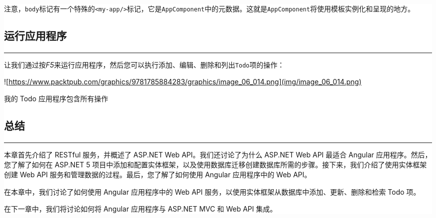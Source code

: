 注意，`body`标记有一个特殊的`<my-app/>`标记，它是`AppComponent`中的元数据。这就是`AppComponent`将使用模板实例化和呈现的地方。

## 运行应用程序

* * *

让我们通过按*F5*来运行应用程序，然后您可以执行添加、编辑、删除和列出`Todo`项的操作：

![https://www.packtpub.com/graphics/9781785884283/graphics/image_06_014.png](img/image_06_014.png)

我的 Todo 应用程序包含所有操作

## 总结

* * *

本章首先介绍了 RESTful 服务，并概述了 ASP.NET Web API。我们还讨论了为什么 ASP.NET Web API 最适合 Angular 应用程序。然后，您了解了如何在 ASP.NET 5 项目中添加和配置实体框架，以及使用数据库迁移创建数据库所需的步骤。接下来，我们介绍了使用实体框架创建 Web API 服务和管理数据的过程。最后，您了解了如何使用 Angular 应用程序中的 Web API。

在本章中，我们讨论了如何使用 Angular 应用程序中的 Web API 服务，以使用实体框架从数据库中添加、更新、删除和检索 Todo 项。

在下一章中，我们将讨论如何将 Angular 应用程序与 ASP.NET MVC 和 Web API 集成。